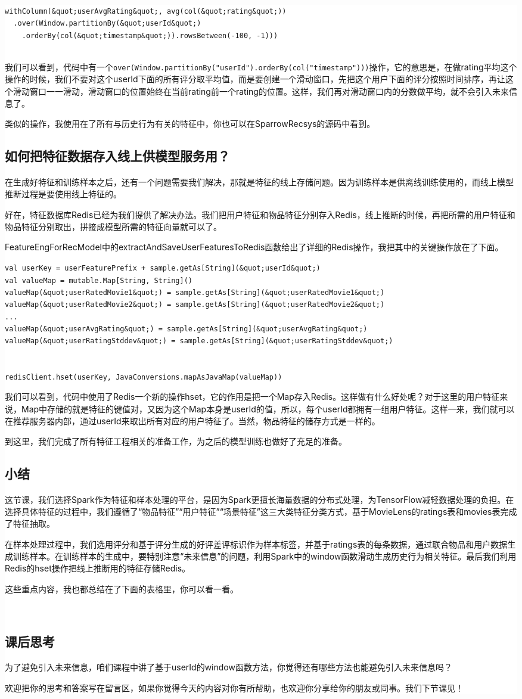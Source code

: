 ```
withColumn(&quot;userAvgRating&quot;, avg(col(&quot;rating&quot;))
  .over(Window.partitionBy(&quot;userId&quot;)
    .orderBy(col(&quot;timestamp&quot;)).rowsBetween(-100, -1)))


```

我们可以看到，代码中有一个`over(Window.partitionBy("userId").orderBy(col("timestamp")))`操作，它的意思是，在做rating平均这个操作的时候，我们不要对这个userId下面的所有评分取平均值，而是要创建一个滑动窗口，先把这个用户下面的评分按照时间排序，再让这个滑动窗口一一滑动，滑动窗口的位置始终在当前rating前一个rating的位置。这样，我们再对滑动窗口内的分数做平均，就不会引入未来信息了。

类似的操作，我使用在了所有与历史行为有关的特征中，你也可以在SparrowRecsys的源码中看到。

## 如何把特征数据存入线上供模型服务用？

在生成好特征和训练样本之后，还有一个问题需要我们解决，那就是特征的线上存储问题。因为训练样本是供离线训练使用的，而线上模型推断过程是要使用线上特征的。

好在，特征数据库Redis已经为我们提供了解决办法。我们把用户特征和物品特征分别存入Redis，线上推断的时候，再把所需的用户特征和物品特征分别取出，拼接成模型所需的特征向量就可以了。

FeatureEngForRecModel中的extractAndSaveUserFeaturesToRedis函数给出了详细的Redis操作，我把其中的关键操作放在了下面。

```
val userKey = userFeaturePrefix + sample.getAs[String](&quot;userId&quot;)
val valueMap = mutable.Map[String, String]()
valueMap(&quot;userRatedMovie1&quot;) = sample.getAs[String](&quot;userRatedMovie1&quot;)
valueMap(&quot;userRatedMovie2&quot;) = sample.getAs[String](&quot;userRatedMovie2&quot;)
...
valueMap(&quot;userAvgRating&quot;) = sample.getAs[String](&quot;userAvgRating&quot;)
valueMap(&quot;userRatingStddev&quot;) = sample.getAs[String](&quot;userRatingStddev&quot;)


redisClient.hset(userKey, JavaConversions.mapAsJavaMap(valueMap))

```

我们可以看到，代码中使用了Redis一个新的操作hset，它的作用是把一个Map存入Redis。这样做有什么好处呢？对于这里的用户特征来说，Map中存储的就是特征的键值对，又因为这个Map本身是userId的值，所以，每个userId都拥有一组用户特征。这样一来，我们就可以在推荐服务器内部，通过userId来取出所有对应的用户特征了。当然，物品特征的储存方式是一样的。

到这里，我们完成了所有特征工程相关的准备工作，为之后的模型训练也做好了充足的准备。

## 小结

这节课，我们选择Spark作为特征和样本处理的平台，是因为Spark更擅长海量数据的分布式处理，为TensorFlow减轻数据处理的负担。在选择具体特征的过程中，我们遵循了“物品特征”“用户特征”“场景特征”这三大类特征分类方式，基于MovieLens的ratings表和movies表完成了特征抽取。

在样本处理过程中，我们选用评分和基于评分生成的好评差评标识作为样本标签，并基于ratings表的每条数据，通过联合物品和用户数据生成训练样本。在训练样本的生成中，要特别注意“未来信息”的问题，利用Spark中的window函数滑动生成历史行为相关特征。最后我们利用Redis的hset操作把线上推断用的特征存储Redis。

这些重点内容，我也都总结在了下面的表格里，你可以看一看。

<img src="https://static001.geekbang.org/resource/image/48/4d/48e15afe48dba3d35bef1e6f69aee84d.jpg" alt="">

## 课后思考

为了避免引入未来信息，咱们课程中讲了基于userId的window函数方法，你觉得还有哪些方法也能避免引入未来信息吗？

欢迎把你的思考和答案写在留言区，如果你觉得今天的内容对你有所帮助，也欢迎你分享给你的朋友或同事。我们下节课见！
